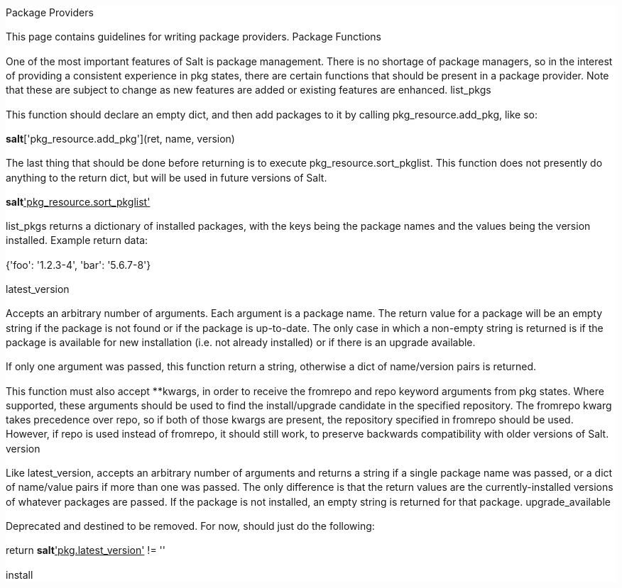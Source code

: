 #
Package Providers

This page contains guidelines for writing package providers.
Package Functions

One of the most important features of Salt is package management. There is no shortage of package managers, so in the interest of providing a consistent experience in pkg states, there are certain functions that should be present in a package provider. Note that these are subject to change as new features are added or existing features are enhanced.
list_pkgs

This function should declare an empty dict, and then add packages to it by calling pkg_resource.add_pkg, like so:

__salt__['pkg_resource.add_pkg'](ret, name, version)

The last thing that should be done before returning is to execute pkg_resource.sort_pkglist. This function does not presently do anything to the return dict, but will be used in future versions of Salt.

__salt__['pkg_resource.sort_pkglist'](ret)

list_pkgs returns a dictionary of installed packages, with the keys being the package names and the values being the version installed. Example return data:

{'foo': '1.2.3-4',
 'bar': '5.6.7-8'}

latest_version

Accepts an arbitrary number of arguments. Each argument is a package name. The return value for a package will be an empty string if the package is not found or if the package is up-to-date. The only case in which a non-empty string is returned is if the package is available for new installation (i.e. not already installed) or if there is an upgrade available.

If only one argument was passed, this function return a string, otherwise a dict of name/version pairs is returned.

This function must also accept **kwargs, in order to receive the fromrepo and repo keyword arguments from pkg states. Where supported, these arguments should be used to find the install/upgrade candidate in the specified repository. The fromrepo kwarg takes precedence over repo, so if both of those kwargs are present, the repository specified in fromrepo should be used. However, if repo is used instead of fromrepo, it should still work, to preserve backwards compatibility with older versions of Salt.
version

Like latest_version, accepts an arbitrary number of arguments and returns a string if a single package name was passed, or a dict of name/value pairs if more than one was passed. The only difference is that the return values are the currently-installed versions of whatever packages are passed. If the package is not installed, an empty string is returned for that package.
upgrade_available

Deprecated and destined to be removed. For now, should just do the following:

return __salt__['pkg.latest_version'](name) != ''

install
